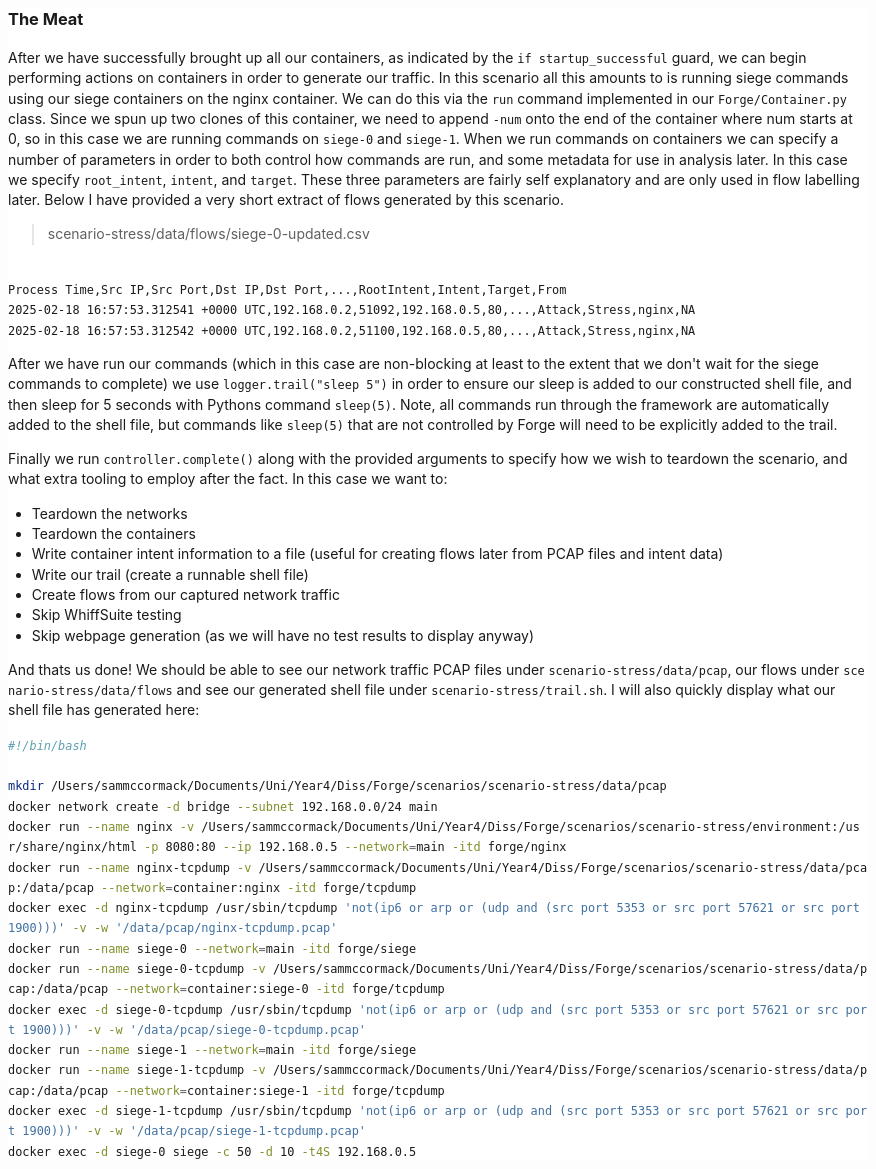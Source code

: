 ### The Meat

After we have successfully brought up all our containers, as indicated by the `if startup_successful` guard, we can begin performing actions on containers in order to generate our traffic. In this scenario all this amounts to is running siege commands using our siege containers on the nginx container. We can do this via the `run` command implemented in our `Forge/Container.py` class. Since we spun up two clones of this container, we need to append `-num` onto the end of the container where num starts at 0, so in this case we are running commands on `siege-0` and `siege-1`. When we run commands on containers we can specify a number of parameters in order to both control how commands are run, and some metadata for use in analysis later. In this case we specify `root_intent`, `intent`, and `target`. These three parameters are fairly self explanatory and are only used in flow labelling later. Below I have provided a very short extract of flows generated by this scenario.

>scenario-stress/data/flows/siege-0-updated.csv
```csv

Process Time,Src IP,Src Port,Dst IP,Dst Port,...,RootIntent,Intent,Target,From
2025-02-18 16:57:53.312541 +0000 UTC,192.168.0.2,51092,192.168.0.5,80,...,Attack,Stress,nginx,NA
2025-02-18 16:57:53.312542 +0000 UTC,192.168.0.2,51100,192.168.0.5,80,...,Attack,Stress,nginx,NA

```

After we have run our commands (which in this case are non-blocking at least to the extent that we don't wait for the siege commands to complete) we use `logger.trail("sleep 5")` in order to ensure our sleep is added to our constructed shell file, and then sleep for 5 seconds with Pythons command `sleep(5)`. Note, all commands run through the framework are automatically added to the shell file, but commands like `sleep(5)` that are not controlled by Forge will need to be explicitly added to the trail.

Finally we run `controller.complete()` along with the provided arguments to specify how we wish to teardown the scenario, and what extra tooling to employ after the fact. In this case we want to:

- Teardown the networks
- Teardown the containers
- Write container intent information to a file (useful for creating flows later from PCAP files and intent data)
- Write our trail (create a runnable shell file)
- Create flows from our captured network traffic
- Skip WhiffSuite testing
- Skip webpage generation (as we will have no test results to display anyway)

And thats us done! We should be able to see our network traffic PCAP files under `scenario-stress/data/pcap`, our flows under `scenario-stress/data/flows` and see our generated shell file under `scenario-stress/trail.sh`. I will also quickly display what our shell file has generated here:

```bash
#!/bin/bash

mkdir /Users/sammccormack/Documents/Uni/Year4/Diss/Forge/scenarios/scenario-stress/data/pcap
docker network create -d bridge --subnet 192.168.0.0/24 main
docker run --name nginx -v /Users/sammccormack/Documents/Uni/Year4/Diss/Forge/scenarios/scenario-stress/environment:/usr/share/nginx/html -p 8080:80 --ip 192.168.0.5 --network=main -itd forge/nginx
docker run --name nginx-tcpdump -v /Users/sammccormack/Documents/Uni/Year4/Diss/Forge/scenarios/scenario-stress/data/pcap:/data/pcap --network=container:nginx -itd forge/tcpdump
docker exec -d nginx-tcpdump /usr/sbin/tcpdump 'not(ip6 or arp or (udp and (src port 5353 or src port 57621 or src port 1900)))' -v -w '/data/pcap/nginx-tcpdump.pcap'
docker run --name siege-0 --network=main -itd forge/siege
docker run --name siege-0-tcpdump -v /Users/sammccormack/Documents/Uni/Year4/Diss/Forge/scenarios/scenario-stress/data/pcap:/data/pcap --network=container:siege-0 -itd forge/tcpdump
docker exec -d siege-0-tcpdump /usr/sbin/tcpdump 'not(ip6 or arp or (udp and (src port 5353 or src port 57621 or src port 1900)))' -v -w '/data/pcap/siege-0-tcpdump.pcap'
docker run --name siege-1 --network=main -itd forge/siege
docker run --name siege-1-tcpdump -v /Users/sammccormack/Documents/Uni/Year4/Diss/Forge/scenarios/scenario-stress/data/pcap:/data/pcap --network=container:siege-1 -itd forge/tcpdump
docker exec -d siege-1-tcpdump /usr/sbin/tcpdump 'not(ip6 or arp or (udp and (src port 5353 or src port 57621 or src port 1900)))' -v -w '/data/pcap/siege-1-tcpdump.pcap'
docker exec -d siege-0 siege -c 50 -d 10 -t4S 192.168.0.5
```